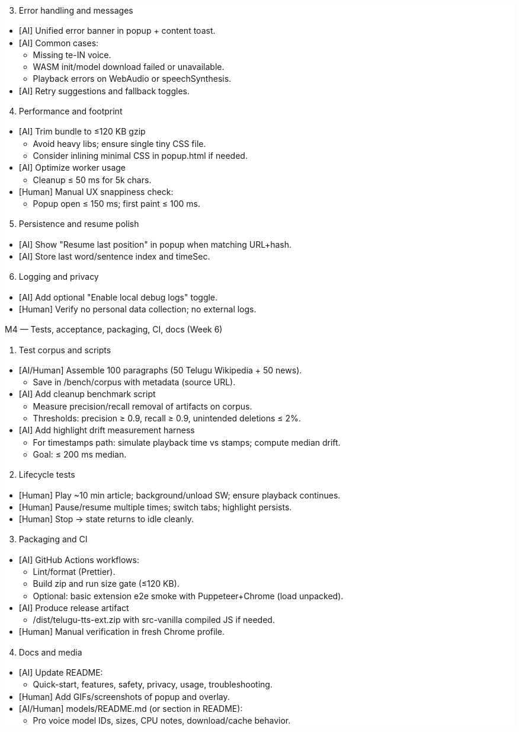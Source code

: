 3) Error handling and messages
- [AI] Unified error banner in popup + content toast.
- [AI] Common cases:
  - Missing te-IN voice.
  - WASM init/model download failed or unavailable.
  - Playback errors on WebAudio or speechSynthesis.
- [AI] Retry suggestions and fallback toggles.

4) Performance and footprint
- [AI] Trim bundle to ≤120 KB gzip
  - Avoid heavy libs; ensure single tiny CSS file.
  - Consider inlining minimal CSS in popup.html if needed.
- [AI] Optimize worker usage
  - Cleanup ≤ 50 ms for 5k chars.
- [Human] Manual UX snappiness check:
  - Popup open ≤ 150 ms; first paint ≤ 100 ms.

5) Persistence and resume polish
- [AI] Show "Resume last position" in popup when matching URL+hash.
- [AI] Store last word/sentence index and timeSec.

6) Logging and privacy
- [AI] Add optional "Enable local debug logs" toggle.
- [Human] Verify no personal data collection; no external logs.

M4 — Tests, acceptance, packaging, CI, docs (Week 6)
1) Test corpus and scripts
- [AI/Human] Assemble 100 paragraphs (50 Telugu Wikipedia + 50 news).
  - Save in /bench/corpus with metadata (source URL).
- [AI] Add cleanup benchmark script
  - Measure precision/recall removal of artifacts on corpus.
  - Thresholds: precision ≥ 0.9, recall ≥ 0.9, unintended deletions ≤ 2%.
- [AI] Add highlight drift measurement harness
  - For timestamps path: simulate playback time vs stamps; compute median drift.
  - Goal: ≤ 200 ms median.

2) Lifecycle tests
- [Human] Play ~10 min article; background/unload SW; ensure playback continues.
- [Human] Pause/resume multiple times; switch tabs; highlight persists.
- [Human] Stop → state returns to idle cleanly.

3) Packaging and CI
- [AI] GitHub Actions workflows:
  - Lint/format (Prettier).
  - Build zip and run size gate (≤120 KB).
  - Optional: basic extension e2e smoke with Puppeteer+Chrome (load unpacked).
- [AI] Produce release artifact
  - /dist/telugu-tts-ext.zip with src-vanilla compiled JS if needed.
- [Human] Manual verification in fresh Chrome profile.

4) Docs and media
- [AI] Update README:
  - Quick-start, features, safety, privacy, usage, troubleshooting.
- [Human] Add GIFs/screenshots of popup and overlay.
- [AI/Human] models/README.md (or section in README):
  - Pro voice model IDs, sizes, CPU notes, download/cache behavior.
